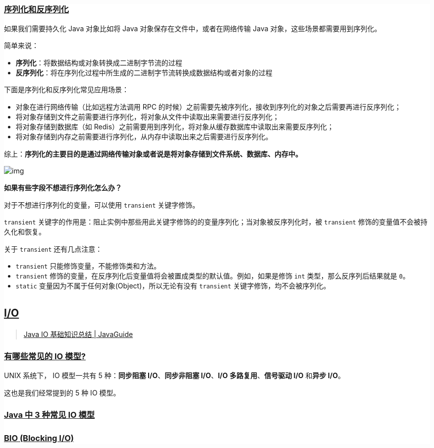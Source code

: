 


### [序列化和反序列化](https://javaguide.cn/java/basis/java-basic-questions-03.html#序列化和反序列化)

如果我们需要持久化 Java 对象比如将 Java 对象保存在文件中，或者在网络传输 Java 对象，这些场景都需要用到序列化。

简单来说：

- **序列化**：将数据结构或对象转换成二进制字节流的过程
- **反序列化**：将在序列化过程中所生成的二进制字节流转换成数据结构或者对象的过程

下面是序列化和反序列化常见应用场景：

- 对象在进行网络传输（比如远程方法调用 RPC 的时候）之前需要先被序列化，接收到序列化的对象之后需要再进行反序列化；
- 将对象存储到文件之前需要进行序列化，将对象从文件中读取出来需要进行反序列化；
- 将对象存储到数据库（如 Redis）之前需要用到序列化，将对象从缓存数据库中读取出来需要反序列化；
- 将对象存储到内存之前需要进行序列化，从内存中读取出来之后需要进行反序列化。

综上：**序列化的主要目的是通过网络传输对象或者说是将对象存储到文件系统、数据库、内存中。**

![img](https://oss.javaguide.cn/github/javaguide/a478c74d-2c48-40ae-9374-87aacf05188c.png)





**如果有些字段不想进行序列化怎么办？**

对于不想进行序列化的变量，可以使用 `transient` 关键字修饰。

`transient` 关键字的作用是：阻止实例中那些用此关键字修饰的的变量序列化；当对象被反序列化时，被 `transient` 修饰的变量值不会被持久化和恢复。

关于 `transient` 还有几点注意：

- `transient` 只能修饰变量，不能修饰类和方法。
- `transient` 修饰的变量，在反序列化后变量值将会被置成类型的默认值。例如，如果是修饰 `int` 类型，那么反序列后结果就是 `0`。
- `static` 变量因为不属于任何对象(Object)，所以无论有没有 `transient` 关键字修饰，均不会被序列化。



## [I/O](https://javaguide.cn/java/basis/java-basic-questions-03.html#i-o)

> [Java IO 基础知识总结 | JavaGuide](https://javaguide.cn/java/io/io-basis.html)



### [有哪些常见的 IO 模型?](#有哪些常见的-io-模型)

UNIX 系统下， IO 模型一共有 5 种：**同步阻塞 I/O**、**同步非阻塞 I/O**、**I/O 多路复用**、**信号驱动 I/O** 和**异步 I/O**。

这也是我们经常提到的 5 种 IO 模型。



### [Java 中 3 种常见 IO 模型](https://javaguide.cn/java/io/io-model.html#java-中-3-种常见-io-模型)

### [BIO (Blocking I/O)](#bio-blocking-i-o)
